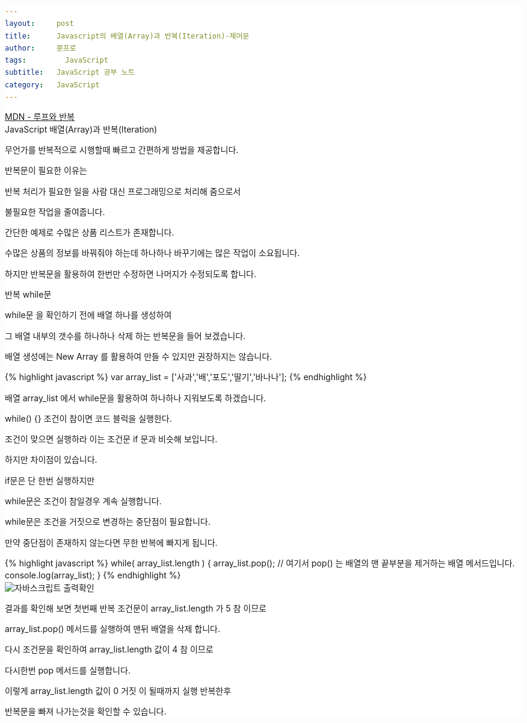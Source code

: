 ```yaml
---
layout:     post
title:      Javascript의 배열(Array)과 반복(Iteration)-제어문
author:     쭌프로
tags: 		  JavaScript
subtitle:   JavaScript 공부 노트
category:   JavaScript
---
```



<div class="box">
  <div class="pro-txt">
    <a href="https://developer.mozilla.org/ko/docs/Web/JavaScript/Guide/Loops_and_iteration" target="_balnk">MDN - 루프와 반복</a>
  </div>
  <div class="small-title">JavaScript 배열(Array)과 반복(Iteration)</div>
  <p>무언가를 반복적으로 시행할때 빠르고 간편하게 방법을 제공합니다.</p>
  <p>반복문이 필요한 이유는</p>
  <p>반복 처리가 필요한 일을 사람 대신 프로그래밍으로 처리해 줌으로서</p>
  <p>불필요한 작업을 줄여줍니다.</p>
  <p>간단한 예제로 수많은 상품 리스트가 존재합니다.</p>
  <p>수많은 상품의 정보를 바꿔줘야 하는데 하나하나 바꾸기에는 많은 작업이 소요됩니다.</p>
  <p>하지만 반복문을 활용하여 한번만 수정하면 나머지가 수정되도록 합니다.</p>
</div>

<div class="box">
  <div class="small-title">반복 while문</div>
  <p>while문 을 확인하기 전에 배열 하나를 생성하여</p>
  <p>그 배열 내부의 갯수를 하나하나 삭제 하는 반복문을 들어 보겠습니다.</p>
  <p>배열 생성에는 New Array 를 활용하여 만들 수 있지만 권장하지는 않습니다.</p>
{% highlight javascript %}
  var array_list = ['사과','배','포도','딸기','바나나'];
{% endhighlight %}
  <p>배열 array_list 에서 while문을 활용하여 하나하나 지워보도록 하겠습니다.</p>
</div>

<div class="box">
  <p>while() {} 조건이 참이면 코드 블럭을 실행한다.</p>
  <p>조건이 맞으면 실행하라 이는 조건문 if 문과 비슷해 보입니다.</p>
  <p>하지만 차이점이 있습니다.</p>
  <p>if문은 단 한번 실행하지만</p>
  <p>while문은 조건이 참일경우 계속 실행합니다.</p>
  <p>while문은 조건을 거짓으로 변경하는 중단점이 필요합니다.</p>
  <p>만약 중단점이 존재하지 않는다면 무한 반복에 빠지게 됩니다.</p>
{% highlight javascript %}
while( array_list.length ) {
  array_list.pop();
  // 여기서 pop() 는 배열의 맨 끝부분을 제거하는 배열 메서드입니다.
  console.log(array_list);
}
{% endhighlight %}
<div class="img-box">
  <img src="{{ site.url }}/img/2018-09-25-6.png" alt="자바스크립트 출력확인" />
</div>
  <p>결과를 확인해 보면 첫번째 반복 조건문이 array_list.length 가 5 참 이므로</p>
  <p>array_list.pop() 메서드를 실행하여 맨뒤 배열을 삭제 합니다.</p>
  <p>다시 조건문을 확인하여 array_list.length 값이 4 참 이므로</p>
  <p>다시한번 pop 메서드를 실행합니다.</p>
  <p>이렇게 array_list.length 값이 0 거짓 이 될때까지 실행 반복한후</p>
  <p>반복문을 빠져 나가는것을 확인할 수 있습니다.</p>
</div>

